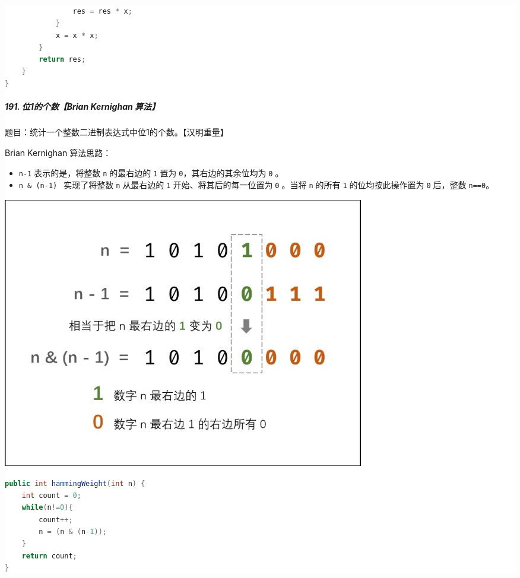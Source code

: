 ```java
                res = res * x;
            }
            x = x * x;
        }
        return res;
    }
}
```



##### 191. 位1的个数【Brian Kernighan 算法】

题目：统计一个整数二进制表达式中位1的个数。【汉明重量】

Brian Kernighan 算法思路：

- `n-1` 表示的是，将整数 `n` 的最右边的 `1` 置为 `0`，其右边的其余位均为 `0` 。
- `n & (n-1) ` 实现了将整数 `n` 从最右边的 `1` 开始、将其后的每一位置为 `0` 。当将 `n` 的所有 `1` 的位均按此操作置为 `0` 后，整数 `n==0`。

![](LeetCode题解\191-1.jpg)

```java
public int hammingWeight(int n) {
    int count = 0;
    while(n!=0){
        count++;
        n = (n & (n-1));
    }
    return count;
}
```
